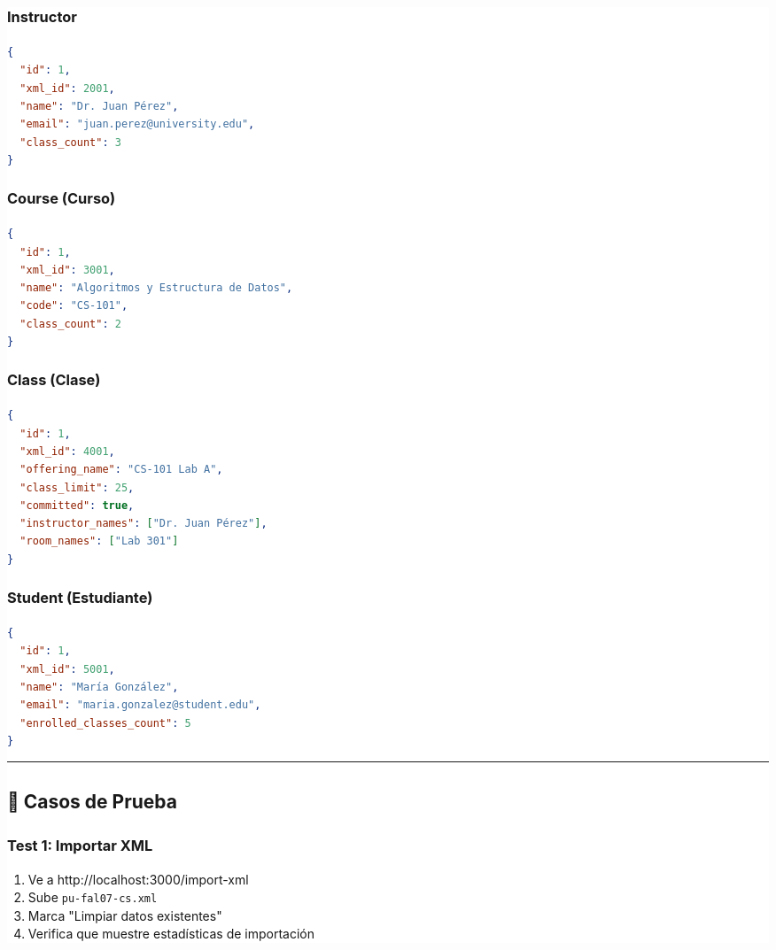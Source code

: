### Instructor
```json
{
  "id": 1,
  "xml_id": 2001,
  "name": "Dr. Juan Pérez",
  "email": "juan.perez@university.edu",
  "class_count": 3
}
```

### Course (Curso)
```json
{
  "id": 1,
  "xml_id": 3001,
  "name": "Algoritmos y Estructura de Datos",
  "code": "CS-101",
  "class_count": 2
}
```

### Class (Clase)
```json
{
  "id": 1,
  "xml_id": 4001,
  "offering_name": "CS-101 Lab A",
  "class_limit": 25,
  "committed": true,
  "instructor_names": ["Dr. Juan Pérez"],
  "room_names": ["Lab 301"]
}
```

### Student (Estudiante)
```json
{
  "id": 1,
  "xml_id": 5001,
  "name": "María González",
  "email": "maria.gonzalez@student.edu",
  "enrolled_classes_count": 5
}
```

---

## 🧪 Casos de Prueba

### Test 1: Importar XML
1. Ve a http://localhost:3000/import-xml
2. Sube `pu-fal07-cs.xml`
3. Marca "Limpiar datos existentes"
4. Verifica que muestre estadísticas de importación
